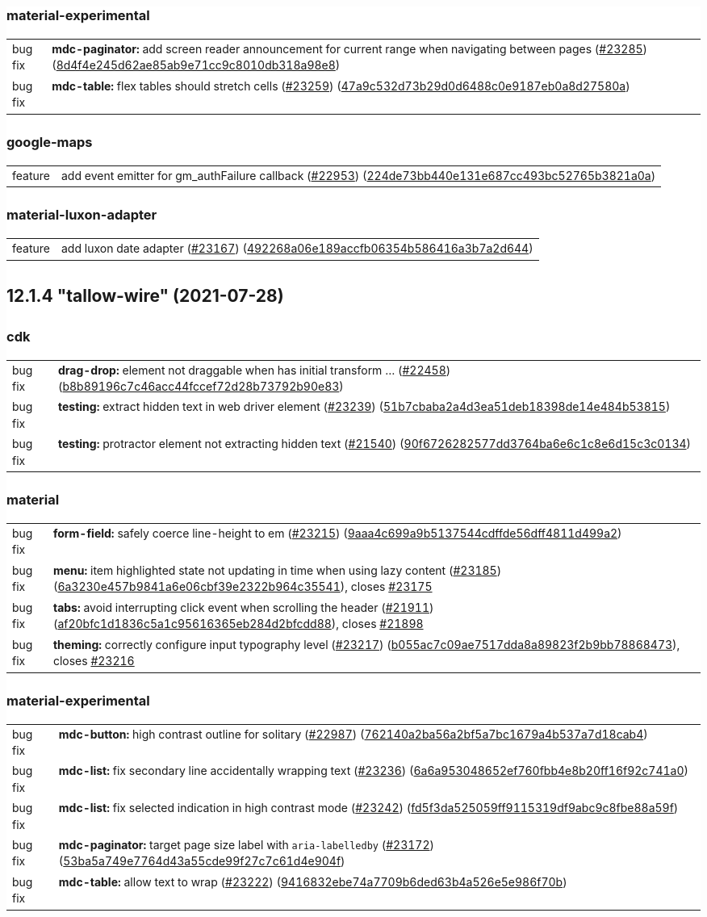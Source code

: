 
### material-experimental

|            |                       |
| ---------- | --------------------- |
| bug fix |  **mdc-paginator:** add screen reader announcement for current range when navigating between pages ([#23285](https://github.com/angular/components/issues/23285)) ([8d4f4e245d62ae85ab9e71cc9c8010db318a98e8](https://github.com/angular/components/commit/8d4f4e245d62ae85ab9e71cc9c8010db318a98e8)) |
| bug fix |  **mdc-table:** flex tables should stretch cells ([#23259](https://github.com/angular/components/issues/23259)) ([47a9c532d73b29d0d6488c0e9187eb0a8d27580a](https://github.com/angular/components/commit/47a9c532d73b29d0d6488c0e9187eb0a8d27580a)) |

### google-maps

|            |                       |
| ---------- | --------------------- |
| feature |  add event emitter for gm_authFailure callback ([#22953](https://github.com/angular/components/issues/22953)) ([224de73bb440e131e687cc493bc52765b3821a0a](https://github.com/angular/components/commit/224de73bb440e131e687cc493bc52765b3821a0a)) |

### material-luxon-adapter

|            |                       |
| ---------- | --------------------- |
| feature |  add luxon date adapter ([#23167](https://github.com/angular/components/issues/23167)) ([492268a06e189accfb06354b586416a3b7a2d644](https://github.com/angular/components/commit/492268a06e189accfb06354b586416a3b7a2d644)) |


## 12.1.4 "tallow-wire" (2021-07-28)

### cdk

|            |                       |
| ---------- | --------------------- |
| bug fix |  **drag-drop:** element not draggable when has initial transform … ([#22458](https://github.com/angular/components/issues/22458)) ([b8b89196c7c46acc44fccef72d28b73792b90e83](https://github.com/angular/components/commit/b8b89196c7c46acc44fccef72d28b73792b90e83)) |
| bug fix |  **testing:** extract hidden text in web driver element ([#23239](https://github.com/angular/components/issues/23239)) ([51b7cbaba2a4d3ea51deb18398de14e484b53815](https://github.com/angular/components/commit/51b7cbaba2a4d3ea51deb18398de14e484b53815)) |
| bug fix |  **testing:** protractor element not extracting hidden text ([#21540](https://github.com/angular/components/issues/21540)) ([90f6726282577dd3764ba6e6c1c8e6d15c3c0134](https://github.com/angular/components/commit/90f6726282577dd3764ba6e6c1c8e6d15c3c0134)) |

### material

|            |                       |
| ---------- | --------------------- |
| bug fix |  **form-field:** safely coerce line-height to em ([#23215](https://github.com/angular/components/issues/23215)) ([9aaa4c699a9b5137544cdffde56dff4811d499a2](https://github.com/angular/components/commit/9aaa4c699a9b5137544cdffde56dff4811d499a2)) |
| bug fix |  **menu:** item highlighted state not updating in time when using lazy content ([#23185](https://github.com/angular/components/issues/23185)) ([6a3230e457b9841a6e06cbf39e2322b964c35541](https://github.com/angular/components/commit/6a3230e457b9841a6e06cbf39e2322b964c35541)), closes [#23175](https://github.com/angular/components/issues/23175) |
| bug fix |  **tabs:** avoid interrupting click event when scrolling the header ([#21911](https://github.com/angular/components/issues/21911)) ([af20bfc1d1836c5a1c95616365eb284d2bfcdd88](https://github.com/angular/components/commit/af20bfc1d1836c5a1c95616365eb284d2bfcdd88)), closes [#21898](https://github.com/angular/components/issues/21898) |
| bug fix |  **theming:** correctly configure input typography level ([#23217](https://github.com/angular/components/issues/23217)) ([b055ac7c09ae7517dda8a89823f2b9bb78868473](https://github.com/angular/components/commit/b055ac7c09ae7517dda8a89823f2b9bb78868473)), closes [#23216](https://github.com/angular/components/issues/23216) |

### material-experimental

|            |                       |
| ---------- | --------------------- |
| bug fix |  **mdc-button:** high contrast outline for solitary ([#22987](https://github.com/angular/components/issues/22987)) ([762140a2ba56a2bf5a7bc1679a4b537a7d18cab4](https://github.com/angular/components/commit/762140a2ba56a2bf5a7bc1679a4b537a7d18cab4)) |
| bug fix |  **mdc-list:** fix secondary line accidentally wrapping text ([#23236](https://github.com/angular/components/issues/23236)) ([6a6a953048652ef760fbb4e8b20ff16f92c741a0](https://github.com/angular/components/commit/6a6a953048652ef760fbb4e8b20ff16f92c741a0)) |
| bug fix |  **mdc-list:** fix selected indication in high contrast mode ([#23242](https://github.com/angular/components/issues/23242)) ([fd5f3da525059ff9115319df9abc9c8fbe88a59f](https://github.com/angular/components/commit/fd5f3da525059ff9115319df9abc9c8fbe88a59f)) |
| bug fix |  **mdc-paginator:** target page size label with `aria-labelledby` ([#23172](https://github.com/angular/components/issues/23172)) ([53ba5a749e7764d43a55cde99f27c7c61d4e904f](https://github.com/angular/components/commit/53ba5a749e7764d43a55cde99f27c7c61d4e904f)) |
| bug fix |  **mdc-table:** allow text to wrap ([#23222](https://github.com/angular/components/issues/23222)) ([9416832ebe74a7709b6ded63b4a526e5e986f70b](https://github.com/angular/components/commit/9416832ebe74a7709b6ded63b4a526e5e986f70b)) |
